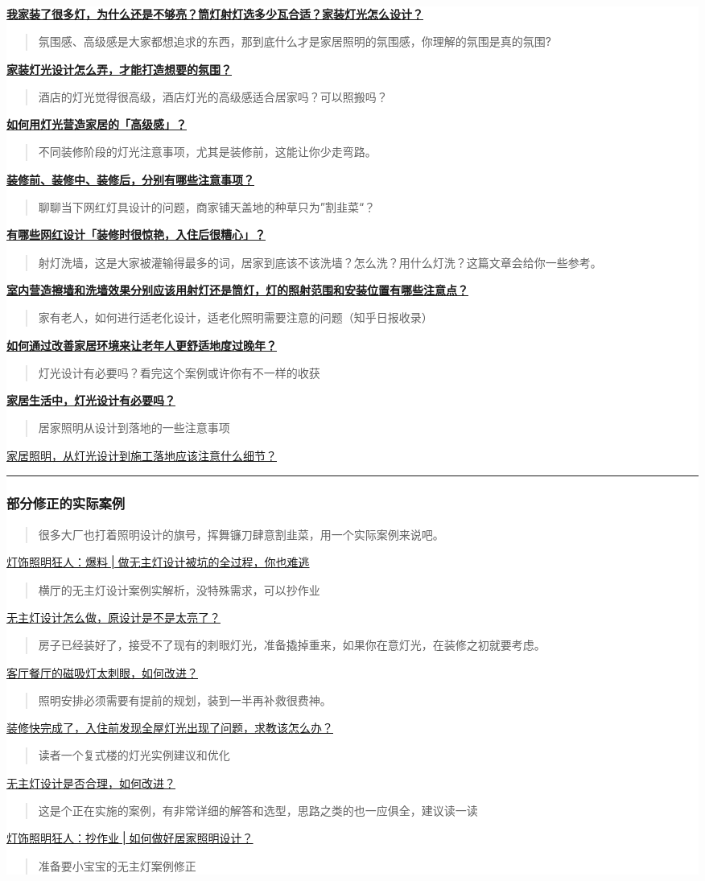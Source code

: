 **[我家装了很多灯，为什么还是不够亮？筒灯射灯选多少瓦合适？家装灯光怎么设计？](https://zhuanlan.zhihu.com/p/428488307)**

> 氛围感、高级感是大家都想追求的东西，那到底什么才是家居照明的氛围感，你理解的氛围是真的氛围?

**[家装灯光设计怎么弄，才能打造想要的氛围？](https://www.zhihu.com/question/413497122/answer/2462444543)**

> 酒店的灯光觉得很高级，酒店灯光的高级感适合居家吗？可以照搬吗？

**[如何用灯光营造家居的「高级感」？](https://www.zhihu.com/question/530284736/answer/2461852822)**

> 不同装修阶段的灯光注意事项，尤其是装修前，这能让你少走弯路。

**[装修前、装修中、装修后，分别有哪些注意事项？](https://www.zhihu.com/question/434943192/answer/2361060074)**

> 聊聊当下网红灯具设计的问题，商家铺天盖地的种草只为”割韭菜“？

**[有哪些网红设计「装修时很惊艳，入住后很糟心」？](https://www.zhihu.com/question/524291783/answer/2419153870)**

> 射灯洗墙，这是大家被灌输得最多的词，居家到底该不该洗墙？怎么洗？用什么灯洗？这篇文章会给你一些参考。

**[室内营造擦墙和洗墙效果分别应该用射灯还是筒灯，灯的照射范围和安装位置有哪些注意点？](https://www.zhihu.com/question/402493667/answer/2406855097)**

> 家有老人，如何进行适老化设计，适老化照明需要注意的问题（知乎日报收录）

**[如何通过改善家居环境来让老年人更舒适地度过晚年？](https://www.zhihu.com/question/512013435/answer/2370867751)**

> 灯光设计有必要吗？看完这个案例或许你有不一样的收获

**[家居生活中，灯光设计有必要吗？](https://www.zhihu.com/question/505077212/answer/2461464672)**

> 居家照明从设计到落地的一些注意事项

[家居照明，从灯光设计到施工落地应该注意什么细节？](https://www.zhihu.com/question/531866723/answer/2478099818)

* * *

### **部分修正的实际案例**

> 很多大厂也打着照明设计的旗号，挥舞镰刀肆意割韭菜，用一个实际案例来说吧。

[灯饰照明狂人：爆料 | 做无主灯设计被坑的全过程，你也难逃](https://zhuanlan.zhihu.com/p/500641194)

> 横厅的无主灯设计案例实解析，没特殊需求，可以抄作业

[无主灯设计怎么做，原设计是不是太亮了？](https://www.zhihu.com/question/530523704/answer/2466071025)

> 房子已经装好了，接受不了现有的刺眼灯光，准备撬掉重来，如果你在意灯光，在装修之初就要考虑。

[客厅餐厅的磁吸灯太刺眼，如何改进？](https://www.zhihu.com/question/558564283/answer/2711493636)

> 照明安排必须需要有提前的规划，装到一半再补救很费神。

[装修快完成了，入住前发现全屋灯光出现了问题，求教该怎么办？](https://www.zhihu.com/question/532010388/answer/2479243933)

> 读者一个复式楼的灯光实例建议和优化

[无主灯设计是否合理，如何改进？](https://www.zhihu.com/question/558565900/answer/2710046241)

> 这是个正在实施的案例，有非常详细的解答和选型，思路之类的也一应俱全，建议读一读

[灯饰照明狂人：抄作业 | 如何做好居家照明设计？](https://zhuanlan.zhihu.com/p/508214190)

> 准备要小宝宝的无主灯案例修正
